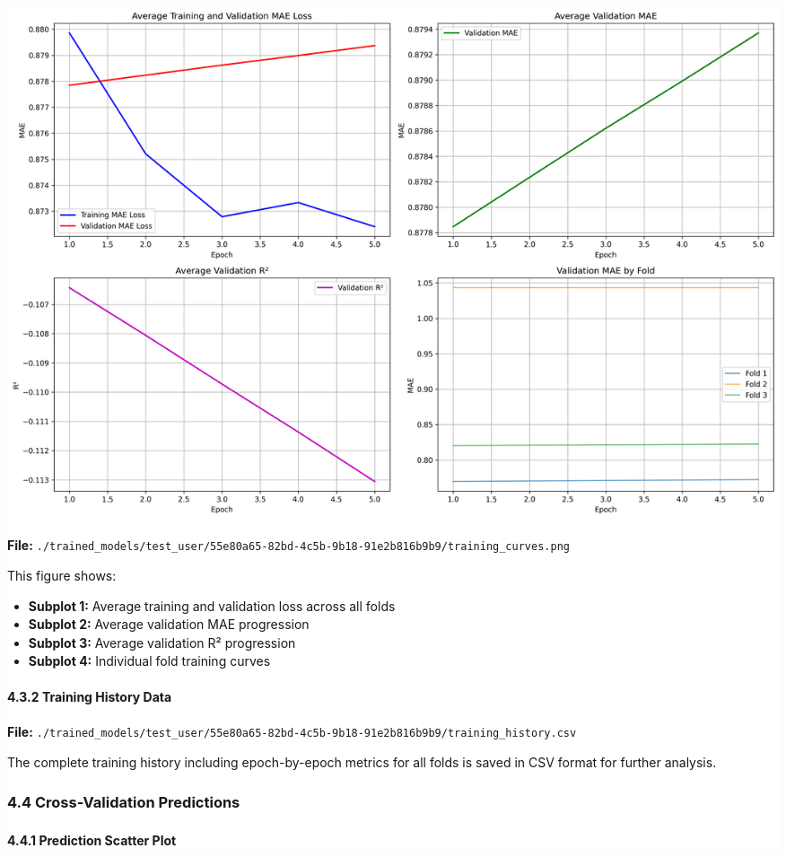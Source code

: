 ![Training Curves](./trained_models/test_user/55e80a65-82bd-4c5b-9b18-91e2b816b9b9/training_curves.png)

**File:** `./trained_models/test_user/55e80a65-82bd-4c5b-9b18-91e2b816b9b9/training_curves.png`

This figure shows:
- **Subplot 1:** Average training and validation loss across all folds
- **Subplot 2:** Average validation MAE progression
- **Subplot 3:** Average validation R² progression  
- **Subplot 4:** Individual fold training curves

#### 4.3.2 Training History Data
**File:** `./trained_models/test_user/55e80a65-82bd-4c5b-9b18-91e2b816b9b9/training_history.csv`

The complete training history including epoch-by-epoch metrics for all folds is saved in CSV format for further analysis.

### 4.4 Cross-Validation Predictions

#### 4.4.1 Prediction Scatter Plot